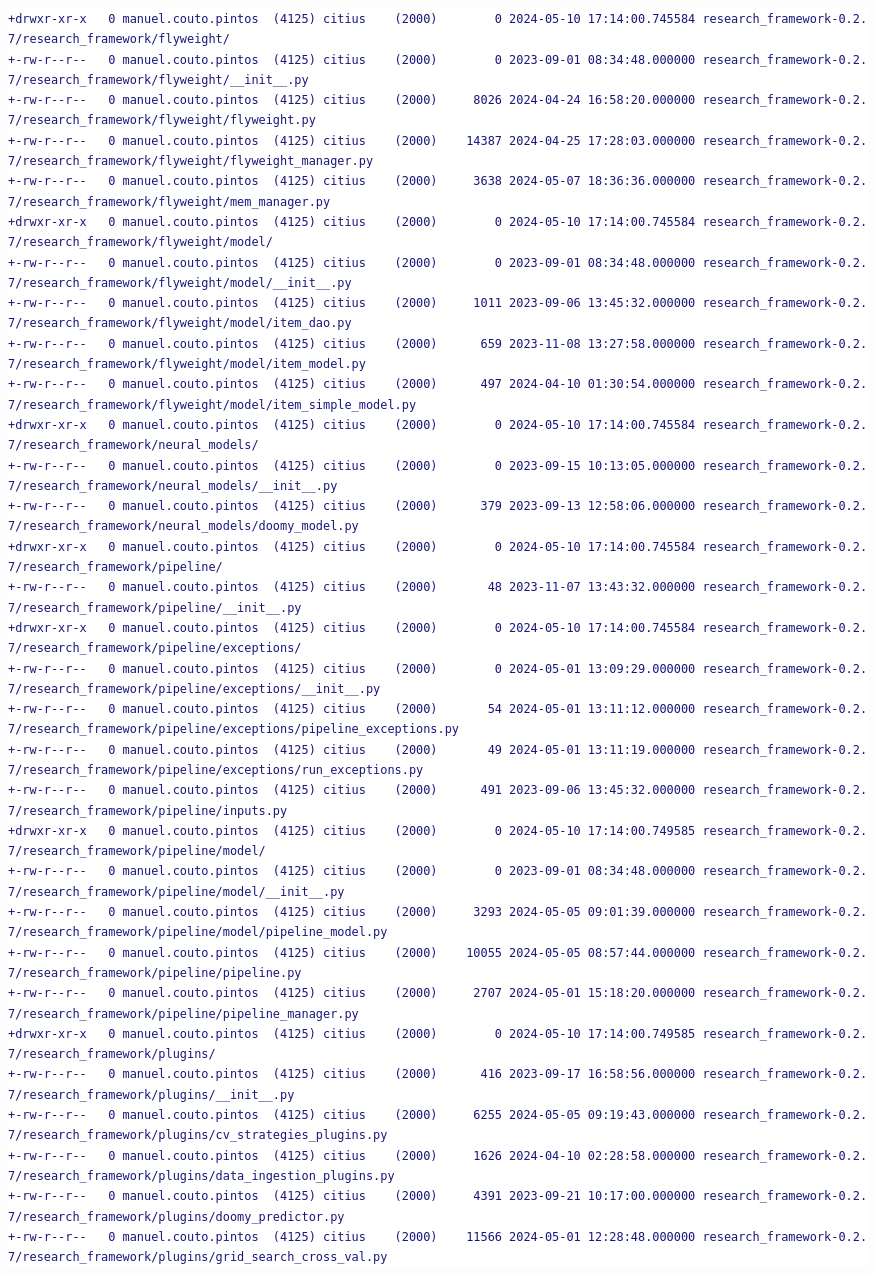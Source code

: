 ```diff
+drwxr-xr-x   0 manuel.couto.pintos  (4125) citius    (2000)        0 2024-05-10 17:14:00.745584 research_framework-0.2.7/research_framework/flyweight/
+-rw-r--r--   0 manuel.couto.pintos  (4125) citius    (2000)        0 2023-09-01 08:34:48.000000 research_framework-0.2.7/research_framework/flyweight/__init__.py
+-rw-r--r--   0 manuel.couto.pintos  (4125) citius    (2000)     8026 2024-04-24 16:58:20.000000 research_framework-0.2.7/research_framework/flyweight/flyweight.py
+-rw-r--r--   0 manuel.couto.pintos  (4125) citius    (2000)    14387 2024-04-25 17:28:03.000000 research_framework-0.2.7/research_framework/flyweight/flyweight_manager.py
+-rw-r--r--   0 manuel.couto.pintos  (4125) citius    (2000)     3638 2024-05-07 18:36:36.000000 research_framework-0.2.7/research_framework/flyweight/mem_manager.py
+drwxr-xr-x   0 manuel.couto.pintos  (4125) citius    (2000)        0 2024-05-10 17:14:00.745584 research_framework-0.2.7/research_framework/flyweight/model/
+-rw-r--r--   0 manuel.couto.pintos  (4125) citius    (2000)        0 2023-09-01 08:34:48.000000 research_framework-0.2.7/research_framework/flyweight/model/__init__.py
+-rw-r--r--   0 manuel.couto.pintos  (4125) citius    (2000)     1011 2023-09-06 13:45:32.000000 research_framework-0.2.7/research_framework/flyweight/model/item_dao.py
+-rw-r--r--   0 manuel.couto.pintos  (4125) citius    (2000)      659 2023-11-08 13:27:58.000000 research_framework-0.2.7/research_framework/flyweight/model/item_model.py
+-rw-r--r--   0 manuel.couto.pintos  (4125) citius    (2000)      497 2024-04-10 01:30:54.000000 research_framework-0.2.7/research_framework/flyweight/model/item_simple_model.py
+drwxr-xr-x   0 manuel.couto.pintos  (4125) citius    (2000)        0 2024-05-10 17:14:00.745584 research_framework-0.2.7/research_framework/neural_models/
+-rw-r--r--   0 manuel.couto.pintos  (4125) citius    (2000)        0 2023-09-15 10:13:05.000000 research_framework-0.2.7/research_framework/neural_models/__init__.py
+-rw-r--r--   0 manuel.couto.pintos  (4125) citius    (2000)      379 2023-09-13 12:58:06.000000 research_framework-0.2.7/research_framework/neural_models/doomy_model.py
+drwxr-xr-x   0 manuel.couto.pintos  (4125) citius    (2000)        0 2024-05-10 17:14:00.745584 research_framework-0.2.7/research_framework/pipeline/
+-rw-r--r--   0 manuel.couto.pintos  (4125) citius    (2000)       48 2023-11-07 13:43:32.000000 research_framework-0.2.7/research_framework/pipeline/__init__.py
+drwxr-xr-x   0 manuel.couto.pintos  (4125) citius    (2000)        0 2024-05-10 17:14:00.745584 research_framework-0.2.7/research_framework/pipeline/exceptions/
+-rw-r--r--   0 manuel.couto.pintos  (4125) citius    (2000)        0 2024-05-01 13:09:29.000000 research_framework-0.2.7/research_framework/pipeline/exceptions/__init__.py
+-rw-r--r--   0 manuel.couto.pintos  (4125) citius    (2000)       54 2024-05-01 13:11:12.000000 research_framework-0.2.7/research_framework/pipeline/exceptions/pipeline_exceptions.py
+-rw-r--r--   0 manuel.couto.pintos  (4125) citius    (2000)       49 2024-05-01 13:11:19.000000 research_framework-0.2.7/research_framework/pipeline/exceptions/run_exceptions.py
+-rw-r--r--   0 manuel.couto.pintos  (4125) citius    (2000)      491 2023-09-06 13:45:32.000000 research_framework-0.2.7/research_framework/pipeline/inputs.py
+drwxr-xr-x   0 manuel.couto.pintos  (4125) citius    (2000)        0 2024-05-10 17:14:00.749585 research_framework-0.2.7/research_framework/pipeline/model/
+-rw-r--r--   0 manuel.couto.pintos  (4125) citius    (2000)        0 2023-09-01 08:34:48.000000 research_framework-0.2.7/research_framework/pipeline/model/__init__.py
+-rw-r--r--   0 manuel.couto.pintos  (4125) citius    (2000)     3293 2024-05-05 09:01:39.000000 research_framework-0.2.7/research_framework/pipeline/model/pipeline_model.py
+-rw-r--r--   0 manuel.couto.pintos  (4125) citius    (2000)    10055 2024-05-05 08:57:44.000000 research_framework-0.2.7/research_framework/pipeline/pipeline.py
+-rw-r--r--   0 manuel.couto.pintos  (4125) citius    (2000)     2707 2024-05-01 15:18:20.000000 research_framework-0.2.7/research_framework/pipeline/pipeline_manager.py
+drwxr-xr-x   0 manuel.couto.pintos  (4125) citius    (2000)        0 2024-05-10 17:14:00.749585 research_framework-0.2.7/research_framework/plugins/
+-rw-r--r--   0 manuel.couto.pintos  (4125) citius    (2000)      416 2023-09-17 16:58:56.000000 research_framework-0.2.7/research_framework/plugins/__init__.py
+-rw-r--r--   0 manuel.couto.pintos  (4125) citius    (2000)     6255 2024-05-05 09:19:43.000000 research_framework-0.2.7/research_framework/plugins/cv_strategies_plugins.py
+-rw-r--r--   0 manuel.couto.pintos  (4125) citius    (2000)     1626 2024-04-10 02:28:58.000000 research_framework-0.2.7/research_framework/plugins/data_ingestion_plugins.py
+-rw-r--r--   0 manuel.couto.pintos  (4125) citius    (2000)     4391 2023-09-21 10:17:00.000000 research_framework-0.2.7/research_framework/plugins/doomy_predictor.py
+-rw-r--r--   0 manuel.couto.pintos  (4125) citius    (2000)    11566 2024-05-01 12:28:48.000000 research_framework-0.2.7/research_framework/plugins/grid_search_cross_val.py
```